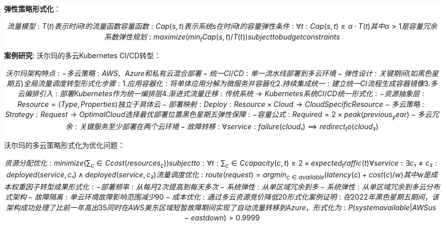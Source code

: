 **弹性策略形式化**：

```math
流量模型: T(t) 表示时间t的流量函数
容量函数: Cap(s,t) 表示系统s在时间t的容量

弹性条件:
∀t: Cap(s,t) ≥ α·T(t) 其中α>1是容量冗余系数

弹性规划:
maximize(min_{t} Cap(s,t)/T(t)) subject to budget constraints

```

**案例研究**: 沃尔玛的多云Kubernetes CI/CD转型：

```math
沃尔玛架构特点:
- 多云策略: AWS、Azure和私有云混合部署
- 统一CI/CD: 单一流水线部署到多云环境
- 弹性设计: 关键期间(如黑色星期五)全局流量调度

转型形式化步骤:
1. 应用容器化: 将单体应用分解为微服务并容器化
2. 持续集成统一: 建立统一CI流程生成容器镜像
3. 多云编排引入: 部署Kubernetes作为统一编排层
4. 渐进式流量迁移: 传统系统→Kubernetes系统

CI/CD统一形式化:
- 资源抽象层: Resource = (Type, Properties) 独立于具体云
- 部署映射: Deploy: Resource × Cloud → CloudSpecificResource
- 多云策略: Strategy: Request → OptimalCloud 选择最优部署位置

黑色星期五弹性保障:
- 容量公式: Required = 2×peak(previous_year)
- 多云冗余: 关键服务至少部署在两个云环境
- 故障转移: ∀service: failure(cloud₁) ⟹ redirect_to(cloud₂)

```

沃尔玛的多云策略形式化为优化问题：

```math
资源分配优化:
minimize(∑_c∈C cost(resources_c))
subject to:
  ∀t: ∑_c∈C capacity(c,t) ≥ 2×expected_traffic(t)
  ∀service: ∃c₁≠c₂: deployed(service,c₁) ∧ deployed(service,c₂)

流量调度优化:
route(request) = argmin_{c∈available} (latency(c) + cost(c)/w)
其中w是成本权重因子

转型成果形式化:
- 部署频率: 从每月2次提高到每天多次
- 系统弹性: 从单区域冗余到多

- 系统弹性: 从单区域冗余到多云分布式架构
- 故障隔离: 单云环境故障影响范围减少90%
- 成本优化: 通过多云资源竞价降低20%成本

形式化案例证明:
在2022年黑色星期五期间，该架构成功处理了比前一年高出35%的流量峰值，
同时在AWS美东区域短暂故障期间实现了自动流量转移到Azure，
形式化为: P(system available | AWS us-east down) > 0.9999

```